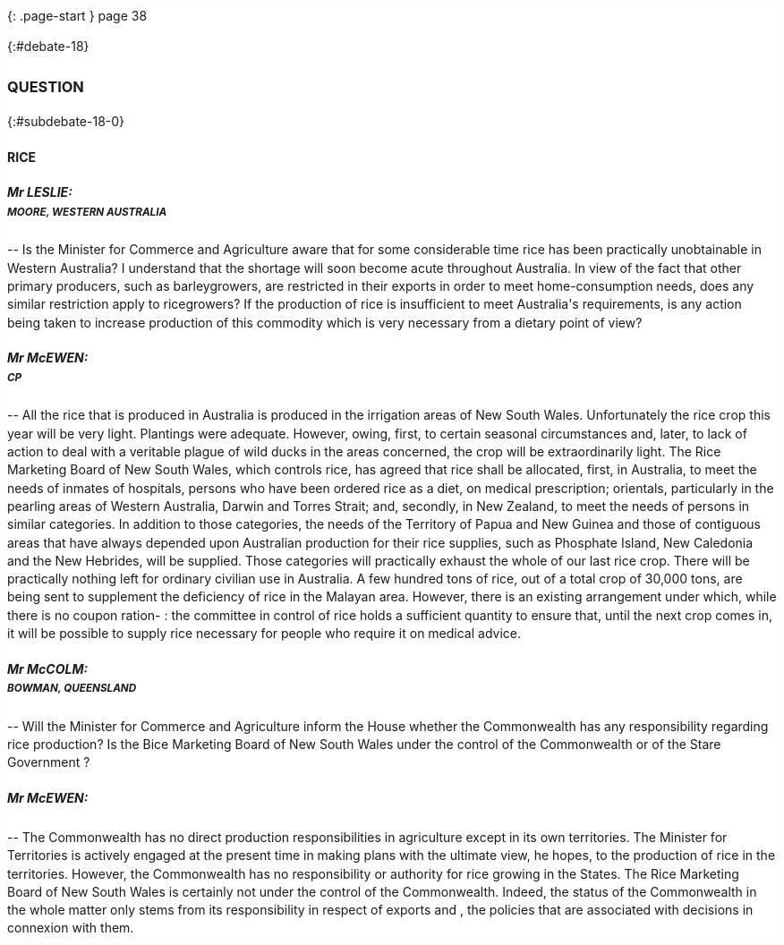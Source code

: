 {: .page-start }
page 38

{:#debate-18}
### QUESTION

{:#subdebate-18-0}
#### RICE

##### Mr LESLIE:<br><small class="text-muted">MOORE, WESTERN AUSTRALIA</small>

-- Is the Minister for Commerce and Agriculture aware that for some considerable time rice has been practically unobtainable in Western Australia? I understand that the shortage will soon become acute throughout Australia. In view of the fact that other primary producers, such as barleygrowers, are restricted in their exports in order to meet home-consumption needs, does any similar restriction apply to ricegrowers? If the production of rice is insufficient to meet Australia's requirements, is any action being taken to increase production of this commodity which is very necessary from a dietary point of view? 

##### Mr McEWEN:<br><small class="text-muted">CP</small>

-- All the rice that is produced in Australia is produced in the irrigation areas of New South Wales. Unfortunately the rice crop this year will be very light. Plantings were adequate. However, owing, first, to certain seasonal circumstances and, later, to lack of action to deal with a veritable plague of wild ducks in the areas concerned, the crop will be extraordinarily light. The Rice Marketing Board of New South Wales, which controls rice, has agreed that rice shall be allocated, first, in Australia, to meet the needs of inmates of hospitals, persons who have been ordered rice as a diet, on medical prescription; orientals, particularly in the pearling areas of Western Australia, Darwin and Torres Strait; and, secondly, in New Zealand, to meet the needs of persons in similar categories. In addition to those categories, the needs of the Territory of Papua and New Guinea and those of contiguous areas that have always depended upon Australian production for their rice supplies, such as Phosphate Island, New Caledonia and the New Hebrides, will be supplied. Those categories will practically exhaust the whole of our last rice crop. There will be practically nothing left for ordinary civilian use in Australia. A few hundred tons of rice, out of a total crop of 30,000 tons, are being sent to supplement the deficiency of rice in the Malayan area. However, there is an existing arrangement under which, while there is no coupon ration- : the committee in control of rice holds a sufficient quantity to ensure that, until the next crop comes in, it will be  possible  to supply rice necessary for people who require it on medical advice. 

##### Mr McCOLM:<br><small class="text-muted">BOWMAN, QUEENSLAND</small>

-- Will the Minister for Commerce and Agriculture inform the House whether the Commonwealth has any responsibility regarding rice production? Is the Bice Marketing Board of New South Wales under the control of the Commonwealth or of the Stare Government ? 

##### Mr McEWEN:

-- The Commonwealth has no direct production responsibilities in agriculture except in its own territories. The Minister for Territories is actively engaged at the present time in making plans with the ultimate view, he hopes, to the production of rice in the territories. However, the Commonwealth has no responsibility or authority for rice growing in the States. The Rice Marketing Board of New South Wales is certainly not under the control of the Commonwealth. Indeed, the status of the Commonwealth in the whole matter only stems from its responsibility in respect of exports and , the policies that are associated with decisions in connexion with them. 
